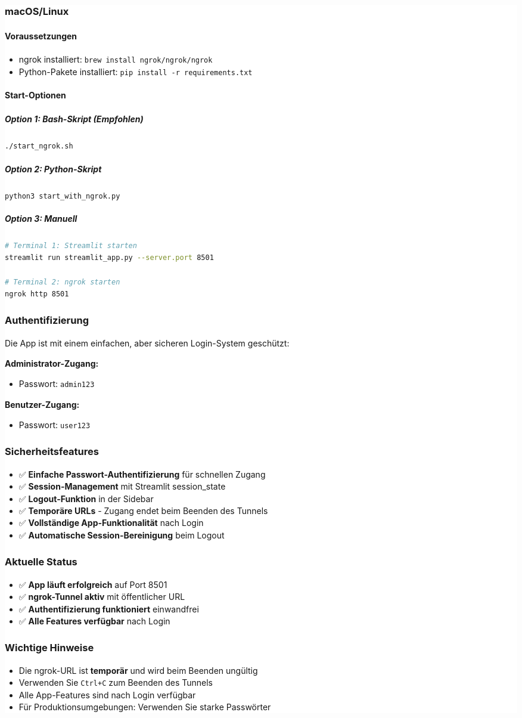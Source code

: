 ### macOS/Linux

#### Voraussetzungen
- ngrok installiert: `brew install ngrok/ngrok/ngrok`
- Python-Pakete installiert: `pip install -r requirements.txt`

#### Start-Optionen

##### Option 1: Bash-Skript (Empfohlen)
```bash
./start_ngrok.sh
```

##### Option 2: Python-Skript
```bash
python3 start_with_ngrok.py
```

##### Option 3: Manuell
```bash
# Terminal 1: Streamlit starten
streamlit run streamlit_app.py --server.port 8501

# Terminal 2: ngrok starten
ngrok http 8501
```

### Authentifizierung
Die App ist mit einem einfachen, aber sicheren Login-System geschützt:

**Administrator-Zugang:**
- Passwort: `admin123`

**Benutzer-Zugang:**
- Passwort: `user123`

### Sicherheitsfeatures
- ✅ **Einfache Passwort-Authentifizierung** für schnellen Zugang
- ✅ **Session-Management** mit Streamlit session_state
- ✅ **Logout-Funktion** in der Sidebar
- ✅ **Temporäre URLs** - Zugang endet beim Beenden des Tunnels
- ✅ **Vollständige App-Funktionalität** nach Login
- ✅ **Automatische Session-Bereinigung** beim Logout

### Aktuelle Status
- ✅ **App läuft erfolgreich** auf Port 8501
- ✅ **ngrok-Tunnel aktiv** mit öffentlicher URL
- ✅ **Authentifizierung funktioniert** einwandfrei
- ✅ **Alle Features verfügbar** nach Login

### Wichtige Hinweise
- Die ngrok-URL ist **temporär** und wird beim Beenden ungültig
- Verwenden Sie `Ctrl+C` zum Beenden des Tunnels
- Alle App-Features sind nach Login verfügbar
- Für Produktionsumgebungen: Verwenden Sie starke Passwörter
